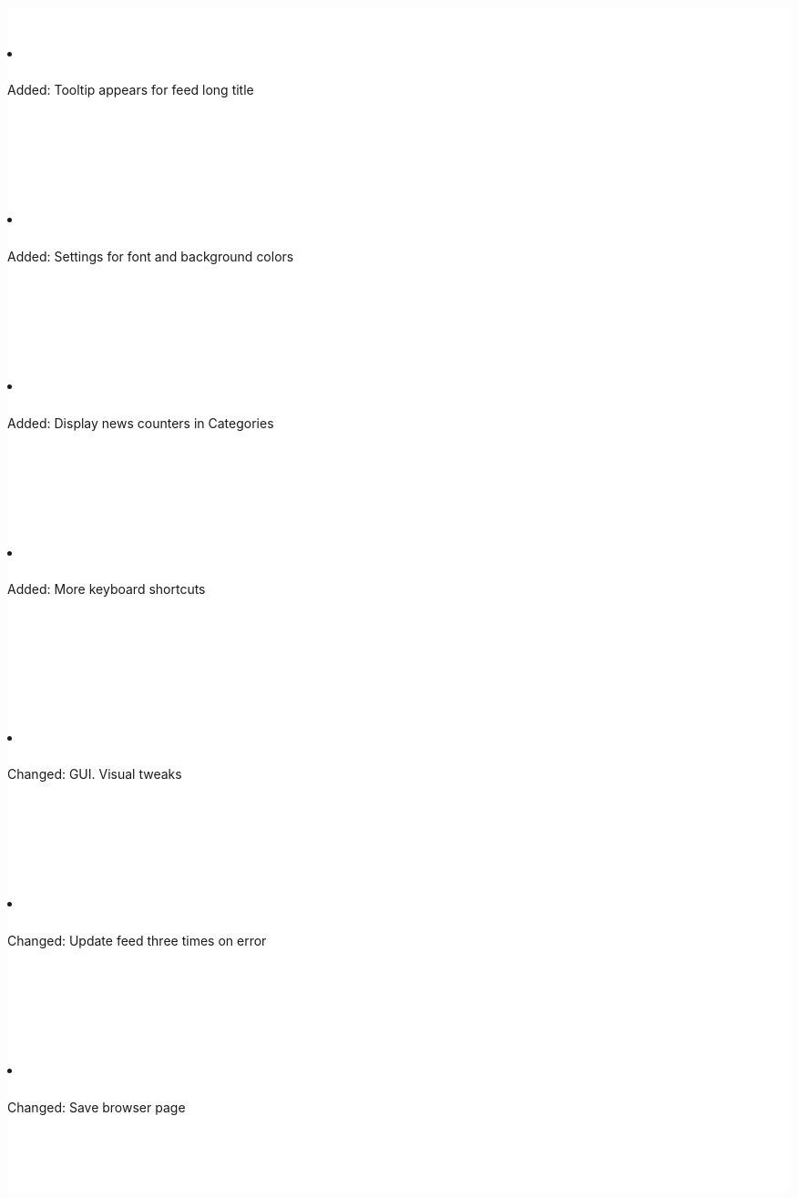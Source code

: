 <br>
<br>
<LI><br>
<br>
Added: Tooltip appears for feed long title<br>
<br>
</LI><br>
<br>
<br>
<br>
<br>
<LI><br>
<br>
Added: Settings for font and background colors<br>
<br>
</LI><br>
<br>
<br>
<br>
<br>
<LI><br>
<br>
Added: Display news counters in Categories<br>
<br>
</LI><br>
<br>
<br>
<br>
<br>
<LI><br>
<br>
Added: More keyboard shortcuts<br>
<br>
</LI><br>
<br>
<br>
<br>
<br>
<br>
<LI><br>
<br>
Changed: GUI. Visual tweaks<br>
<br>
</LI><br>
<br>
<br>
<br>
<br>
<LI><br>
<br>
Changed: Update feed three times on error<br>
<br>
</LI><br>
<br>
<br>
<br>
<br>
<LI><br>
<br>
Changed: Save browser page<br>
<br>
</LI><br>
<br>
<br>